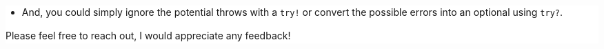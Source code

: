   - And, you could simply ignore the potential throws with a `try!` or convert the possible errors into an optional using `try?`.


Please feel free to reach out, I would appreciate any feedback!
